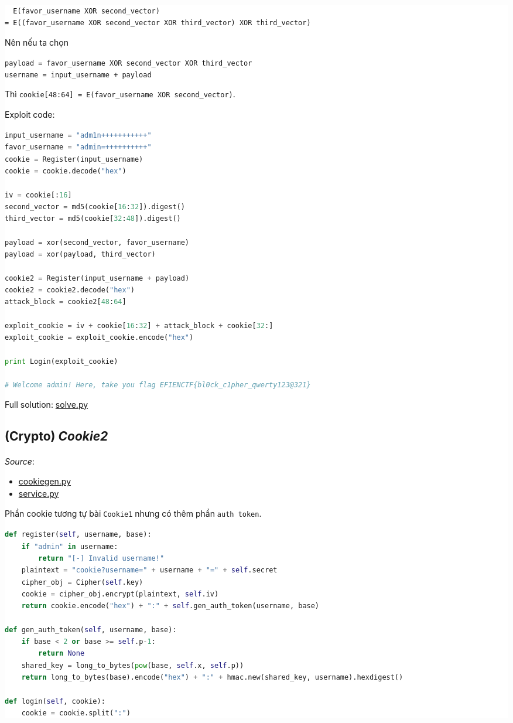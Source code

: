 ```
  E(favor_username XOR second_vector)
= E((favor_username XOR second_vector XOR third_vector) XOR third_vector)
```

Nên nếu ta chọn

```
payload = favor_username XOR second_vector XOR third_vector
username = input_username + payload
```

Thì `cookie[48:64] = E(favor_username XOR second_vector)`.

Exploit code:

```python
input_username = "adm1n+++++++++++"
favor_username = "admin=++++++++++"
cookie = Register(input_username)
cookie = cookie.decode("hex")

iv = cookie[:16]
second_vector = md5(cookie[16:32]).digest()
third_vector = md5(cookie[32:48]).digest()

payload = xor(second_vector, favor_username)
payload = xor(payload, third_vector)

cookie2 = Register(input_username + payload)
cookie2 = cookie2.decode("hex")
attack_block = cookie2[48:64]

exploit_cookie = iv + cookie[16:32] + attack_block + cookie[32:]
exploit_cookie = exploit_cookie.encode("hex")

print Login(exploit_cookie)

# Welcome admin! Here, take you flag EFIENCTF{bl0ck_c1pher_qwerty123@321}
```

Full solution: [solve.py](./cookie1/solve.py)

## (Crypto) *Cookie2*

*Source*:

- [cookiegen.py](./cookie2/cookiegen.py)
- [service.py](./cookie2/service.py)

Phần cookie tương tự bài `Cookie1` nhưng có thêm phần `auth token`.

```python
def register(self, username, base):
    if "admin" in username:
        return "[-] Invalid username!"
    plaintext = "cookie?username=" + username + "=" + self.secret
    cipher_obj = Cipher(self.key)
    cookie = cipher_obj.encrypt(plaintext, self.iv)
    return cookie.encode("hex") + ":" + self.gen_auth_token(username, base)

def gen_auth_token(self, username, base):
    if base < 2 or base >= self.p-1:
        return None
    shared_key = long_to_bytes(pow(base, self.x, self.p))
    return long_to_bytes(base).encode("hex") + ":" + hmac.new(shared_key, username).hexdigest()

def login(self, cookie):
    cookie = cookie.split(":")
```